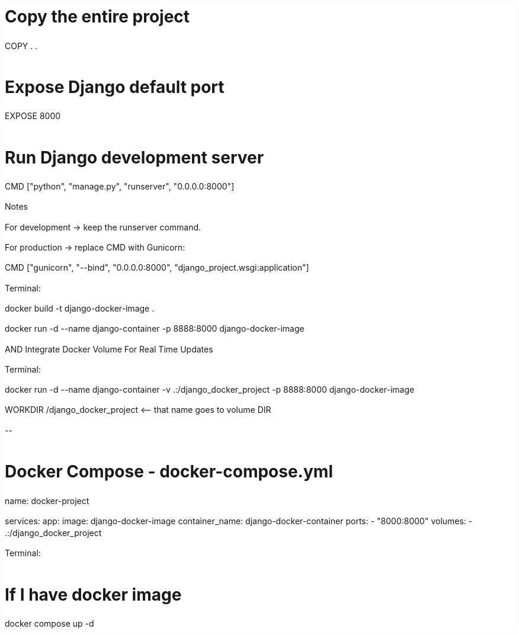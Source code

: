 # Copy the entire project
COPY . .

# Expose Django default port
EXPOSE 8000

# Run Django development server
CMD ["python", "manage.py", "runserver", "0.0.0.0:8000"]


Notes

For development → keep the runserver command.

For production → replace CMD with Gunicorn:

CMD ["gunicorn", "--bind", "0.0.0.0:8000", "django_project.wsgi:application"]


Terminal:

docker build -t django-docker-image .

docker run -d --name django-container -p 8888:8000 django-docker-image

AND Integrate Docker Volume For Real Time Updates

Terminal:

docker run -d --name django-container -v .:/django_docker_project -p 8888:8000 django-docker-image

WORKDIR /django_docker_project  <-- that name goes to volume DIR

--

# Docker Compose - docker-compose.yml

name: docker-project

services:
  app:
    image: django-docker-image
    container_name: django-docker-container
    ports:
      - "8000:8000"
    volumes:
      - .:/django_docker_project


Terminal:

# If I have docker image
docker compose up -d
